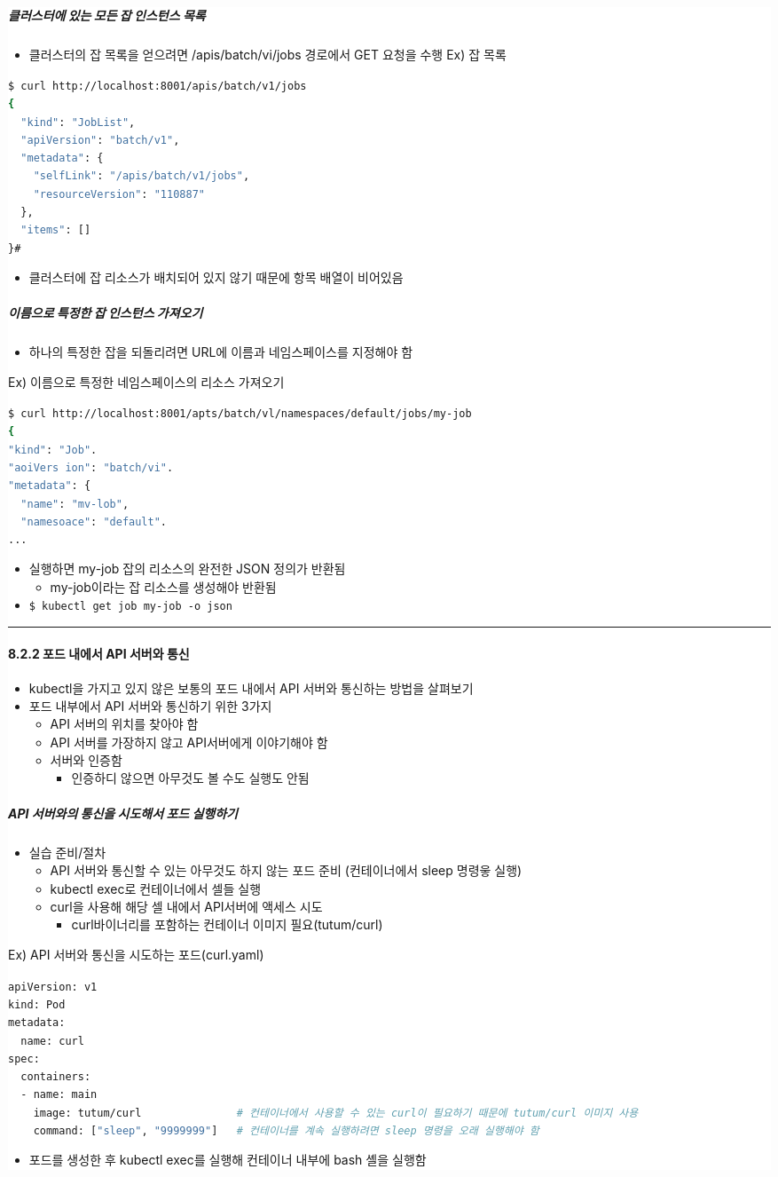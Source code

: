 ##### 클러스터에 있는 모든 잡 인스턴스 목록
* 클러스터의 잡 목록을 얻으려면 /apis/batch/vi/jobs 경로에서 GET 요청을 수행
Ex) 잡 목록
```bash
$ curl http://localhost:8001/apis/batch/v1/jobs
{
  "kind": "JobList",
  "apiVersion": "batch/v1",
  "metadata": {
    "selfLink": "/apis/batch/v1/jobs",
    "resourceVersion": "110887"
  },
  "items": []
}#  
```
* 클러스터에 잡 리소스가 배치되어 있지 않기 때문에 항목 배열이 비어있음

##### 이름으로 특정한 잡 인스턴스 가져오기
* 하나의 특정한 잡을 되돌리려면 URL에 이름과 네임스페이스를 지정해야 함

Ex) 이름으로 특정한 네임스페이스의 리소스 가져오기
```bash
$ curl http://localhost:8001/apts/batch/vl/namespaces/default/jobs/my-job
{
"kind": "Job".
"aoiVers ion": "batch/vi".
"metadata": {
  "name": "mv-lob",
  "namesoace": "default".
...
```
* 실행하면 my-job 잡의 리소스의 완전한 JSON 정의가 반환됨
	- my-job이라는 잡 리소스를 생성해야 반환됨
* `$ kubectl get job my-job -o json`

---
#### 8.2.2 포드 내에서 API 서버와 통신
* kubectl을 가지고 있지 않은 보통의 포드 내에서 API 서버와 통신하는 방법을 살펴보기
* 포드 내부에서 API 서버와 통신하기 위한 3가지
	- API 서버의 위치를 찾아야 함
	- API 서버를 가장하지 않고 API서버에게 이야기해야 함
	- 서버와 인증함
		+ 인증하디 않으면 아무것도 볼 수도 실행도 안됨

##### API 서버와의 통신을 시도해서 포드 실행하기
* 실습 준비/절차
	- API 서버와 통신할 수 있는 아무것도 하지 않는 포드 준비
		(컨테이너에서 sleep 명령읗 실행)
	- kubectl exec로 컨테이너에서 셀들 실행
	- curl을 사용해 해당 셀 내에서 API서버에 액세스 시도
		+ curl바이너리를 포함하는 컨테이너 이미지 필요(tutum/curl)

Ex) API 서버와 통신을 시도하는 포드(curl.yaml)
```bash
apiVersion: v1
kind: Pod
metadata:
  name: curl
spec:
  containers:
  - name: main
    image: tutum/curl				# 컨테이너에서 사용할 수 있는 curl이 필요하기 때문에 tutum/curl 이미지 사용
    command: ["sleep", "9999999"]	# 컨테이너를 계속 실행하려면 sleep 명령을 오래 실행해야 함
```	
* 포드를 생성한 후 kubectl exec를 실행해 컨테이너 내부에 bash 셸을 실행함


[^출처]: Kubernetes in Action-마르코 룩샤-에이콘